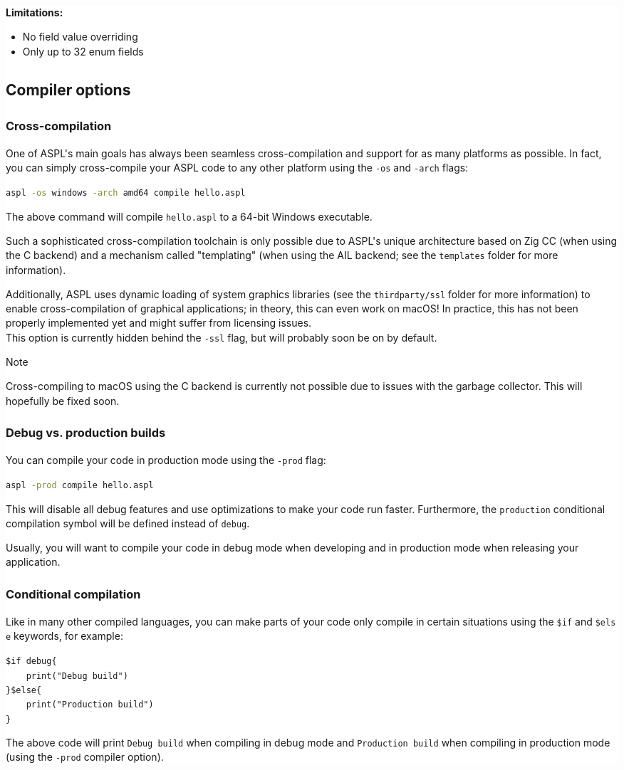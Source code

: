 **Limitations:**
* No field value overriding
* Only up to 32 enum fields

## Compiler options
### Cross-compilation
One of ASPL's main goals has always been seamless cross-compilation and support for as many platforms as possible. In fact, you can simply cross-compile your ASPL code to any other platform using the `-os` and `-arch` flags:
```bash
aspl -os windows -arch amd64 compile hello.aspl
```
The above command will compile `hello.aspl` to a 64-bit Windows executable.

Such a sophisticated cross-compilation toolchain is only possible due to ASPL's unique architecture based on Zig CC (when using the C backend) and a mechanism called "templating" (when using the AIL backend; see the `templates` folder for more information).

Additionally, ASPL uses dynamic loading of system graphics libraries (see the `thirdparty/ssl` folder for more information) to enable cross-compilation of graphical applications; in theory, this can even work on macOS! In practice, this has not been properly implemented yet and might suffer from licensing issues.
<br>This option is currently hidden behind the `-ssl` flag, but will probably soon be on by default.

> [!NOTE]
> Cross-compiling to macOS using the C backend is currently not possible due to issues with the garbage collector. This will hopefully be fixed soon.

### Debug vs. production builds
You can compile your code in production mode using the `-prod` flag:
```bash
aspl -prod compile hello.aspl
```
This will disable all debug features and use optimizations to make your code run faster. Furthermore, the `production` conditional compilation symbol will be defined instead of `debug`.

Usually, you will want to compile your code in debug mode when developing and in production mode when releasing your application.

### Conditional compilation
Like in many other compiled languages, you can make parts of your code only compile in certain situations using the `$if` and `$else` keywords, for example:
```aspl
$if debug{
    print("Debug build")
}$else{
    print("Production build")
}
```
The above code will print `Debug build` when compiling in debug mode and `Production build` when compiling in production mode (using the `-prod` compiler option).
